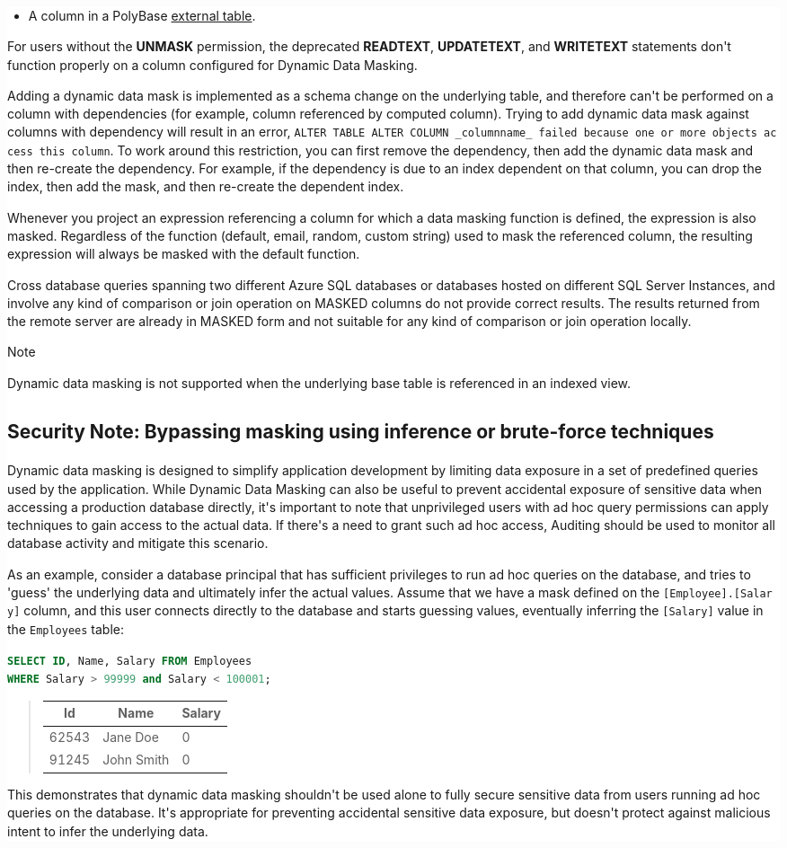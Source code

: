 - A column in a PolyBase [external table](../../t-sql/statements/create-external-table-transact-sql.md).

For users without the **UNMASK** permission, the deprecated **READTEXT**, **UPDATETEXT**, and **WRITETEXT** statements don't function properly on a column configured for Dynamic Data Masking.

Adding a dynamic data mask is implemented as a schema change on the underlying table, and therefore can't be performed on a column with dependencies (for example, column referenced by computed column). Trying to add dynamic data mask against columns with dependency will result in an error, `ALTER TABLE ALTER COLUMN _columnname_ failed because one or more objects access this column`. To work around this restriction, you can first remove the dependency, then add the dynamic data mask and then re-create the dependency. For example, if the dependency is due to an index dependent on that column, you can drop the index, then add the mask, and then re-create the dependent index.

Whenever you project an expression referencing a column for which a data masking function is defined, the expression is also masked. Regardless of the function (default, email, random, custom string) used to mask the referenced column, the resulting expression will always be masked with the default function.

Cross database queries spanning two different Azure SQL databases or databases hosted on different SQL Server Instances, and involve any kind of comparison or join operation on MASKED columns do not provide correct results. The results returned from the remote server are already in MASKED form and not suitable for any kind of comparison or join operation locally.

> [!NOTE]
> Dynamic data masking is not supported when the underlying base table is referenced in an indexed view.

## Security Note: Bypassing masking using inference or brute-force techniques

Dynamic data masking is designed to simplify application development by limiting data exposure in a set of predefined queries used by the application. While Dynamic Data Masking can also be useful to prevent accidental exposure of sensitive data when accessing a production database directly, it's important to note that unprivileged users with ad hoc query permissions can apply techniques to gain access to the actual data. If there's a need to grant such ad hoc access, Auditing should be used to monitor all database activity and mitigate this scenario.

As an example, consider a database principal that has sufficient privileges to run ad hoc queries on the database, and tries to 'guess' the underlying data and ultimately infer the actual values. Assume that we have a mask defined on the `[Employee].[Salary]` column, and this user connects directly to the database and starts guessing values, eventually inferring the `[Salary]` value in the `Employees` table:

```sql
SELECT ID, Name, Salary FROM Employees
WHERE Salary > 99999 and Salary < 100001;
```

> |  Id | Name| Salary |  
> | --- | --- | --- |  
> |  62543 | Jane Doe | 0 |  
> |  91245 | John Smith | 0 |

This demonstrates that dynamic data masking shouldn't be used alone to fully secure sensitive data from users running ad hoc queries on the database. It's appropriate for preventing accidental sensitive data exposure, but doesn't protect against malicious intent to infer the underlying data.
